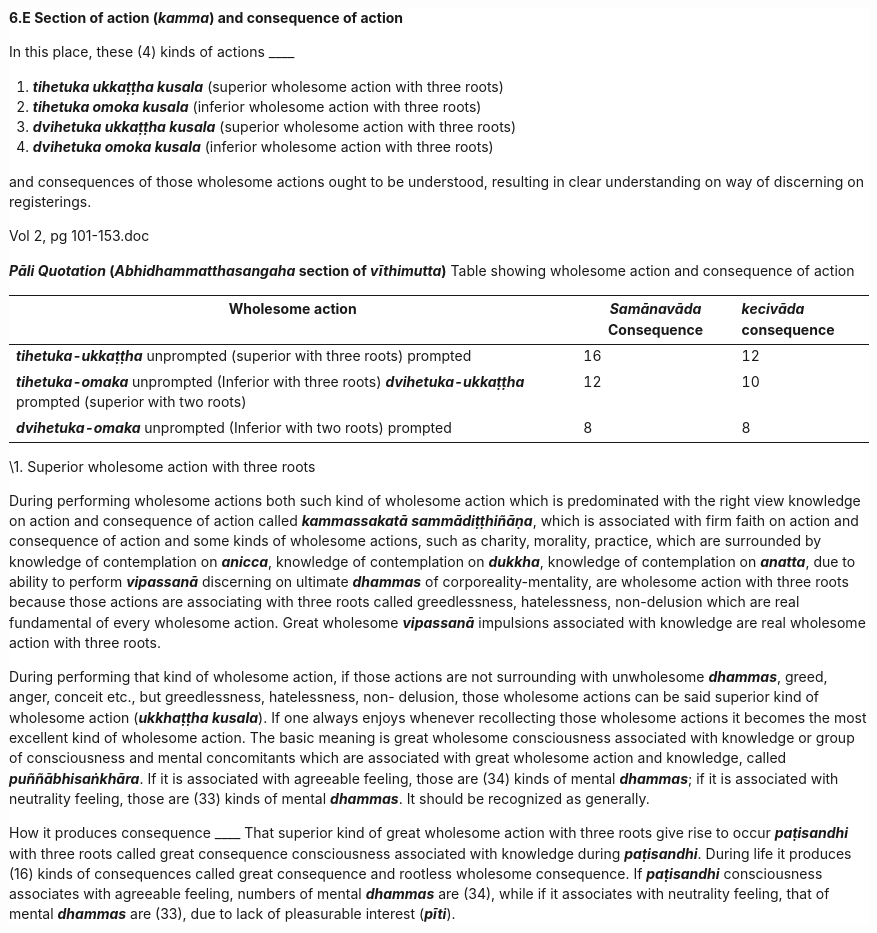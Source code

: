 
**6.E Section of action (*kamma*) and consequence of action** 

In this place, these (4) kinds of actions \_\_\_\_ 

1. ***tihetuka ukkaṭṭha kusala*** (superior wholesome action with three roots) 
1. ***tihetuka omoka kusala*** (inferior wholesome action with three roots) 
1. ***dvihetuka ukkaṭṭha kusala*** (superior wholesome action with three roots)  
1. ***dvihetuka omoka kusala*** (inferior wholesome action with three roots) 

and consequences of those wholesome actions ought to be understood, resulting in clear understanding on way of discerning on registerings. 

Vol 2, pg 101-153.doc 

***Pāli* *Quotation* (*Abhidhammatthasangaha* section of *vīthimutta*)** Table showing wholesome action and consequence of action 

|Wholesome action |***Samānavāda*** Consequence |***kecivāda*** consequence |
| - | - | :- |
|***tihetuka-ukkaṭṭha***                       unprompted (superior with three roots)            prompted |16 |12 |
|***tihetuka-omaka***                          unprompted (Inferior with three roots) ***dvihetuka-ukkaṭṭha***                       prompted (superior with two roots) |12 |10 |
|***dvihetuka-omaka***                       unprompted (Inferior with two roots)                prompted |8 |8 |
\1. Superior wholesome action with three roots 

During performing wholesome actions both such kind of wholesome action which is predominated with the right view knowledge on action and consequence of action called ***kammassakatā  sammādiṭṭhiñāṇa***,  which  is  associated  with  firm  faith  on  action  and consequence  of  action  and  some  kinds  of  wholesome  actions,  such  as  charity,  morality, practice, which are surrounded by  knowledge of contemplation on ***anicca***, knowledge of contemplation on ***dukkha***, knowledge of contemplation on ***anatta***, due to ability to perform ***vipassanā*** discerning on ultimate ***dhammas*** of corporeality-mentality, are wholesome action with three roots because those actions are associating with three roots called greedlessness, hatelessness,  non-delusion  which  are  real  fundamental  of  every  wholesome  action.  Great wholesome ***vipassanā*** impulsions associated with knowledge are real wholesome action with three roots. 

During performing that kind of wholesome action, if those actions are not surrounding with unwholesome ***dhammas***, greed, anger, conceit etc., but greedlessness, hatelessness, non- delusion, those wholesome actions can be said superior kind of wholesome action (***ukkhaṭṭha kusala***). If one always enjoys whenever recollecting those wholesome actions it becomes the most  excellent  kind  of  wholesome  action.  The  basic  meaning  is  great  wholesome consciousness associated with knowledge or group of consciousness and mental concomitants which  are  associated  with  great  wholesome  action  and  knowledge,  called ***puññābhisaṅkhāra***. If it is associated with agreeable feeling, those are (34) kinds of mental ***dhammas***; if it is associated with neutrality feeling, those are (33) kinds of mental ***dhammas***. It should be recognized as generally. 

How it produces consequence \_\_\_\_ That superior kind of great wholesome action with  three  roots  give  rise  to  occur  ***paṭisandhi***  with  three  roots  called  great  consequence consciousness associated with knowledge during ***paṭisandhi***. During life it produces (16) kinds of consequences  called  great consequence and rootless wholesome  consequence.  If ***paṭisandhi*** consciousness associates with agreeable feeling, numbers of mental ***dhammas*** are (34), while if it associates with neutrality feeling, that of mental ***dhammas*** are (33), due to lack of pleasurable interest (***pīti***). 
